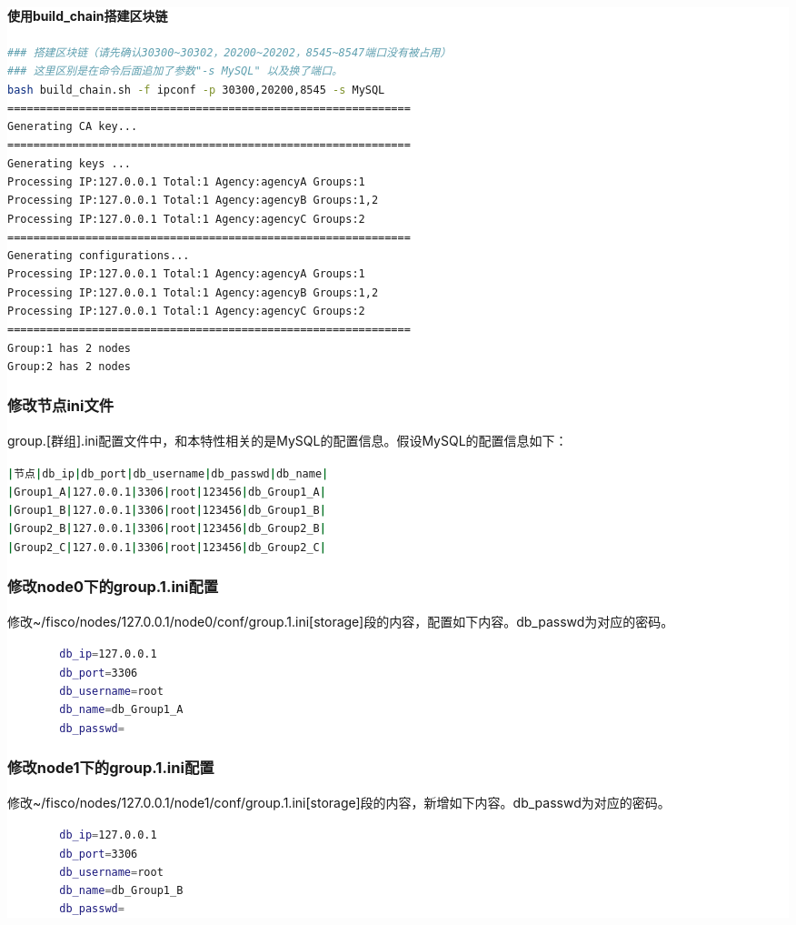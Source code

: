 #### 使用build_chain搭建区块链
```bash
### 搭建区块链（请先确认30300~30302，20200~20202，8545~8547端口没有被占用）
### 这里区别是在命令后面追加了参数"-s MySQL" 以及换了端口。
bash build_chain.sh -f ipconf -p 30300,20200,8545 -s MySQL
==============================================================
Generating CA key...
==============================================================
Generating keys ...
Processing IP:127.0.0.1 Total:1 Agency:agencyA Groups:1
Processing IP:127.0.0.1 Total:1 Agency:agencyB Groups:1,2
Processing IP:127.0.0.1 Total:1 Agency:agencyC Groups:2
==============================================================
Generating configurations...
Processing IP:127.0.0.1 Total:1 Agency:agencyA Groups:1
Processing IP:127.0.0.1 Total:1 Agency:agencyB Groups:1,2
Processing IP:127.0.0.1 Total:1 Agency:agencyC Groups:2
==============================================================
Group:1 has 2 nodes
Group:2 has 2 nodes
```
### 修改节点ini文件
group.[群组].ini配置文件中，和本特性相关的是MySQL的配置信息。假设MySQL的配置信息如下：
```bash
|节点|db_ip|db_port|db_username|db_passwd|db_name|
|Group1_A|127.0.0.1|3306|root|123456|db_Group1_A|
|Group1_B|127.0.0.1|3306|root|123456|db_Group1_B|
|Group2_B|127.0.0.1|3306|root|123456|db_Group2_B|
|Group2_C|127.0.0.1|3306|root|123456|db_Group2_C|
```

### 修改node0下的group.1.ini配置

修改~/fisco/nodes/127.0.0.1/node0/conf/group.1.ini[storage]段的内容，配置如下内容。db_passwd为对应的密码。
```bash
    	db_ip=127.0.0.1
    	db_port=3306
    	db_username=root
    	db_name=db_Group1_A
    	db_passwd=
```

### 修改node1下的group.1.ini配置

修改~/fisco/nodes/127.0.0.1/node1/conf/group.1.ini[storage]段的内容，新增如下内容。db_passwd为对应的密码。
```bash
    	db_ip=127.0.0.1
    	db_port=3306
    	db_username=root
    	db_name=db_Group1_B
    	db_passwd=
```
